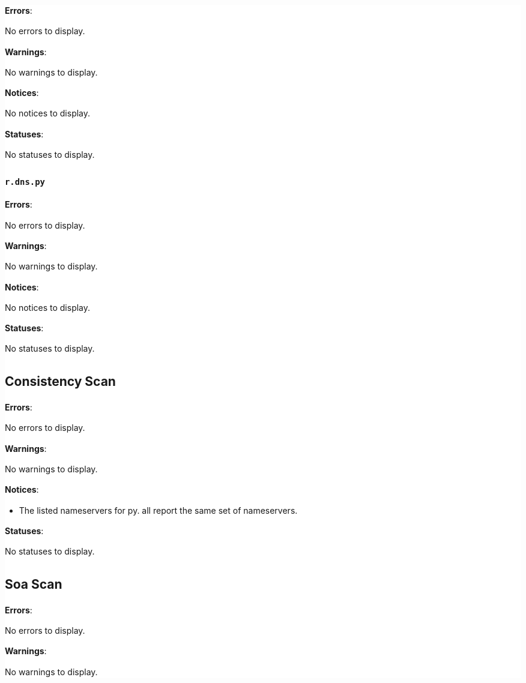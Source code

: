**Errors**:

No errors to display.

**Warnings**:

No warnings to display.

**Notices**:

No notices to display.

**Statuses**:

No statuses to display.

### `r.dns.py`

**Errors**:

No errors to display.

**Warnings**:

No warnings to display.

**Notices**:

No notices to display.

**Statuses**:

No statuses to display.

## Consistency Scan

**Errors**:

No errors to display.

**Warnings**:

No warnings to display.

**Notices**:

* The listed nameservers for py. all report the same set of nameservers.

**Statuses**:

No statuses to display.

## Soa Scan

**Errors**:

No errors to display.

**Warnings**:

No warnings to display.
